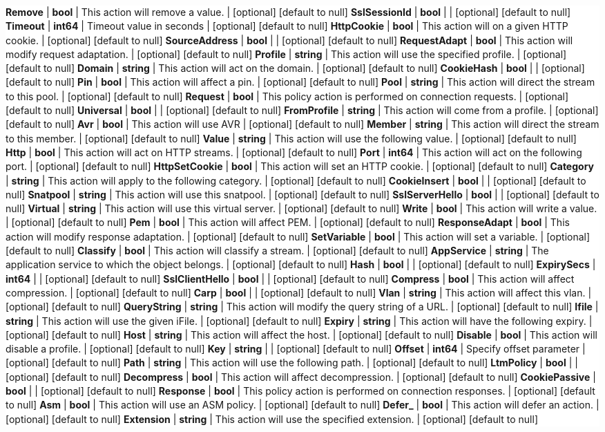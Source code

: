 **Remove** | **bool** | This action will remove a value. | [optional] [default to null]
**SslSessionId** | **bool** |  | [optional] [default to null]
**Timeout** | **int64** | Timeout value in seconds | [optional] [default to null]
**HttpCookie** | **bool** | This action will on a given HTTP cookie. | [optional] [default to null]
**SourceAddress** | **bool** |  | [optional] [default to null]
**RequestAdapt** | **bool** | This action will modify request adaptation. | [optional] [default to null]
**Profile** | **string** | This action will use the specified profile. | [optional] [default to null]
**Domain** | **string** | This action will act on the domain. | [optional] [default to null]
**CookieHash** | **bool** |  | [optional] [default to null]
**Pin** | **bool** | This action will affect a pin. | [optional] [default to null]
**Pool** | **string** | This action will direct the stream to this pool. | [optional] [default to null]
**Request** | **bool** | This policy action is performed on connection requests. | [optional] [default to null]
**Universal** | **bool** |  | [optional] [default to null]
**FromProfile** | **string** | This action will come from a profile. | [optional] [default to null]
**Avr** | **bool** | This action will use AVR | [optional] [default to null]
**Member** | **string** | This action will direct the stream to this member. | [optional] [default to null]
**Value** | **string** | This action will use the following value. | [optional] [default to null]
**Http** | **bool** | This action will act on HTTP streams. | [optional] [default to null]
**Port** | **int64** | This action will act on the following port. | [optional] [default to null]
**HttpSetCookie** | **bool** | This action will set an HTTP cookie. | [optional] [default to null]
**Category** | **string** | This action will apply to the following category. | [optional] [default to null]
**CookieInsert** | **bool** |  | [optional] [default to null]
**Snatpool** | **string** | This action will use this snatpool. | [optional] [default to null]
**SslServerHello** | **bool** |  | [optional] [default to null]
**Virtual** | **string** | This action will use this virtual server. | [optional] [default to null]
**Write** | **bool** | This action will write a value. | [optional] [default to null]
**Pem** | **bool** | This action will affect PEM. | [optional] [default to null]
**ResponseAdapt** | **bool** | This action will modify response adaptation. | [optional] [default to null]
**SetVariable** | **bool** | This action will set a variable. | [optional] [default to null]
**Classify** | **bool** | This action will classify a stream. | [optional] [default to null]
**AppService** | **string** | The application service to which the object belongs. | [optional] [default to null]
**Hash** | **bool** |  | [optional] [default to null]
**ExpirySecs** | **int64** |  | [optional] [default to null]
**SslClientHello** | **bool** |  | [optional] [default to null]
**Compress** | **bool** | This action will affect compression. | [optional] [default to null]
**Carp** | **bool** |  | [optional] [default to null]
**Vlan** | **string** | This action will affect this vlan. | [optional] [default to null]
**QueryString** | **string** | This action will modify the query string of a URL. | [optional] [default to null]
**Ifile** | **string** | This action will use the given iFile. | [optional] [default to null]
**Expiry** | **string** | This action will have the following expiry. | [optional] [default to null]
**Host** | **string** | This action will affect the host. | [optional] [default to null]
**Disable** | **bool** | This action will disable a profile. | [optional] [default to null]
**Key** | **string** |  | [optional] [default to null]
**Offset** | **int64** | Specify offset parameter | [optional] [default to null]
**Path** | **string** | This action will use the following path. | [optional] [default to null]
**LtmPolicy** | **bool** |  | [optional] [default to null]
**Decompress** | **bool** | This action will affect decompression. | [optional] [default to null]
**CookiePassive** | **bool** |  | [optional] [default to null]
**Response** | **bool** | This policy action is performed on connection responses. | [optional] [default to null]
**Asm** | **bool** | This action will use an ASM policy. | [optional] [default to null]
**Defer_** | **bool** | This action will defer an action. | [optional] [default to null]
**Extension** | **string** | This action will use the specified extension. | [optional] [default to null]